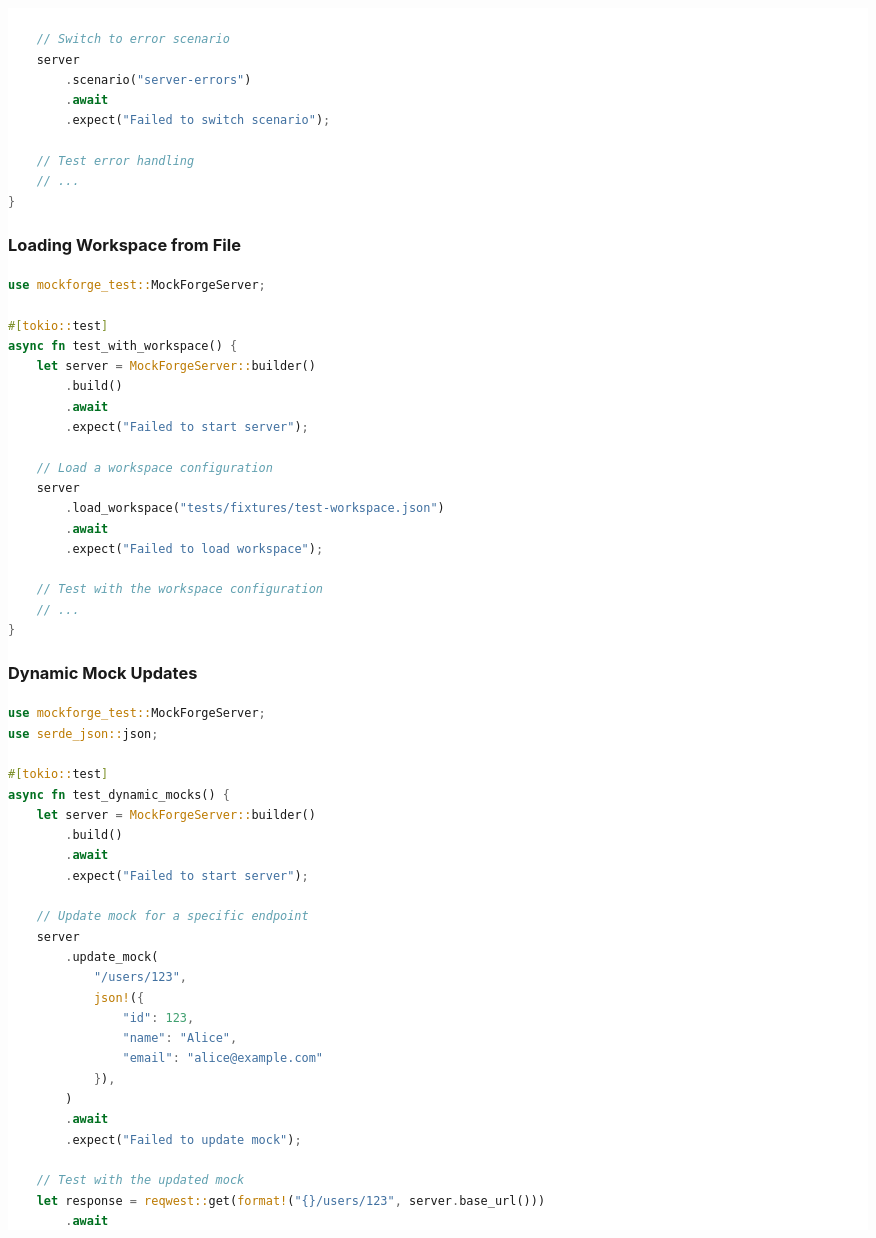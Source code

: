 ```rust

    // Switch to error scenario
    server
        .scenario("server-errors")
        .await
        .expect("Failed to switch scenario");

    // Test error handling
    // ...
}
```

### Loading Workspace from File

```rust
use mockforge_test::MockForgeServer;

#[tokio::test]
async fn test_with_workspace() {
    let server = MockForgeServer::builder()
        .build()
        .await
        .expect("Failed to start server");

    // Load a workspace configuration
    server
        .load_workspace("tests/fixtures/test-workspace.json")
        .await
        .expect("Failed to load workspace");

    // Test with the workspace configuration
    // ...
}
```

### Dynamic Mock Updates

```rust
use mockforge_test::MockForgeServer;
use serde_json::json;

#[tokio::test]
async fn test_dynamic_mocks() {
    let server = MockForgeServer::builder()
        .build()
        .await
        .expect("Failed to start server");

    // Update mock for a specific endpoint
    server
        .update_mock(
            "/users/123",
            json!({
                "id": 123,
                "name": "Alice",
                "email": "alice@example.com"
            }),
        )
        .await
        .expect("Failed to update mock");

    // Test with the updated mock
    let response = reqwest::get(format!("{}/users/123", server.base_url()))
        .await
```